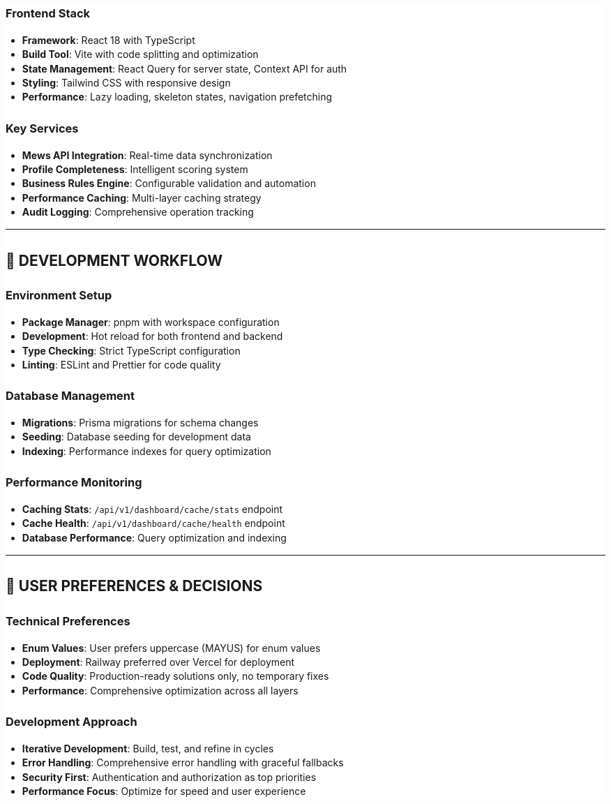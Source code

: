 ### **Frontend Stack**
- **Framework**: React 18 with TypeScript
- **Build Tool**: Vite with code splitting and optimization
- **State Management**: React Query for server state, Context API for auth
- **Styling**: Tailwind CSS with responsive design
- **Performance**: Lazy loading, skeleton states, navigation prefetching

### **Key Services**
- **Mews API Integration**: Real-time data synchronization
- **Profile Completeness**: Intelligent scoring system
- **Business Rules Engine**: Configurable validation and automation
- **Performance Caching**: Multi-layer caching strategy
- **Audit Logging**: Comprehensive operation tracking

---

## 🔧 **DEVELOPMENT WORKFLOW**

### **Environment Setup**
- **Package Manager**: pnpm with workspace configuration
- **Development**: Hot reload for both frontend and backend
- **Type Checking**: Strict TypeScript configuration
- **Linting**: ESLint and Prettier for code quality

### **Database Management**
- **Migrations**: Prisma migrations for schema changes
- **Seeding**: Database seeding for development data
- **Indexing**: Performance indexes for query optimization

### **Performance Monitoring**
- **Caching Stats**: `/api/v1/dashboard/cache/stats` endpoint
- **Cache Health**: `/api/v1/dashboard/cache/health` endpoint
- **Database Performance**: Query optimization and indexing

---

## 🎯 **USER PREFERENCES & DECISIONS**

### **Technical Preferences**
- **Enum Values**: User prefers uppercase (MAYUS) for enum values
- **Deployment**: Railway preferred over Vercel for deployment
- **Code Quality**: Production-ready solutions only, no temporary fixes
- **Performance**: Comprehensive optimization across all layers

### **Development Approach**
- **Iterative Development**: Build, test, and refine in cycles
- **Error Handling**: Comprehensive error handling with graceful fallbacks
- **Security First**: Authentication and authorization as top priorities
- **Performance Focus**: Optimize for speed and user experience
